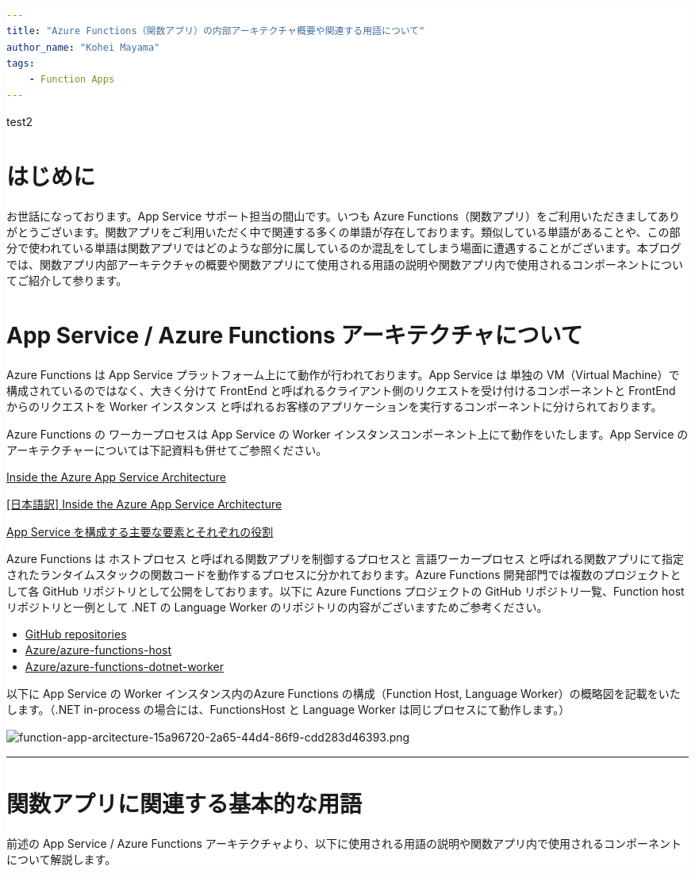 ```yaml
---
title: "Azure Functions（関数アプリ）の内部アーキテクチャ概要や関連する用語について"
author_name: "Kohei Mayama"
tags:
    - Function Apps
---
```

test2

# はじめに
お世話になっております。App Service サポート担当の間山です。いつも Azure Functions（関数アプリ）をご利用いただきましてありがとうございます。関数アプリをご利用いただく中で関連する多くの単語が存在しております。類似している単語があることや、この部分で使われている単語は関数アプリではどのような部分に属しているのか混乱をしてしまう場面に遭遇することがございます。本ブログでは、関数アプリ内部アーキテクチャの概要や関数アプリにて使用される用語の説明や関数アプリ内で使用されるコンポーネントについてご紹介して参ります。

# App Service / Azure Functions アーキテクチャについて
Azure Functions は App Service プラットフォーム上にて動作が行われております。App Service は 単独の VM（Virtual Machine）で構成されているのではなく、大きく分けて FrontEnd と呼ばれるクライアント側のリクエストを受け付けるコンポーネントと FrontEnd からのリクエストを Worker インスタンス と呼ばれるお客様のアプリケーションを実行するコンポーネントに分けられております。

Azure Functions の ワーカープロセスは App Service の Worker インスタンスコンポーネント上にて動作をいたします。App Service のアーキテクチャーについては下記資料も併せてご参照ください。

[Inside the Azure App Service Architecture](https://learn.microsoft.com/ja-jp/archive/msdn-magazine/2017/february/azure-inside-the-azure-app-service-architecture)
 
[[日本語訳] Inside the Azure App Service Architecture](https://jpazpaas.github.io/blog/2023/05/10/Inside-the-Azure-App-Service-Architecture.html)

[App Service を構成する主要な要素とそれぞれの役割](https://jpazpaas.github.io/blog/2023/05/10/Appservice-components.html)


Azure Functions は ホストプロセス と呼ばれる関数アプリを制御するプロセスと 言語ワーカープロセス と呼ばれる関数アプリにて指定されたランタイムスタックの関数コードを動作するプロセスに分かれております。Azure Functions 開発部門では複数のプロジェクトとして各 GitHub リポジトリとして公開をしております。以下に Azure Functions プロジェクトの GitHub リポジトリ一覧、Function host リポジトリと一例として .NET の Language Worker のリポジトリの内容がございますためご参考ください。

- [GitHub repositories](https://github.com/Azure/Azure-Functions#github-repositories)
- [Azure/azure-functions-host](https://github.com/Azure/azure-functions-host)
- [Azure/azure-functions-dotnet-worker](https://github.com/Azure/azure-functions-dotnet-worker)
 
以下に App Service の Worker インスタンス内のAzure Functions の構成（Function Host, Language Worker）の概略図を記載をいたします。（.NET in-process の場合には、FunctionsHost と Language Worker は同じプロセスにて動作します。）

![function-app-arcitecture-15a96720-2a65-44d4-86f9-cdd283d46393.png]({{site.baseurl}}/media/2023/06/function-app-arcitecture-15a96720-2a65-44d4-86f9-cdd283d46393.png)


---

# 関数アプリに関連する基本的な用語
前述の App Service / Azure Functions アーキテクチャより、以下に使用される用語の説明や関数アプリ内で使用されるコンポーネントについて解説します。
